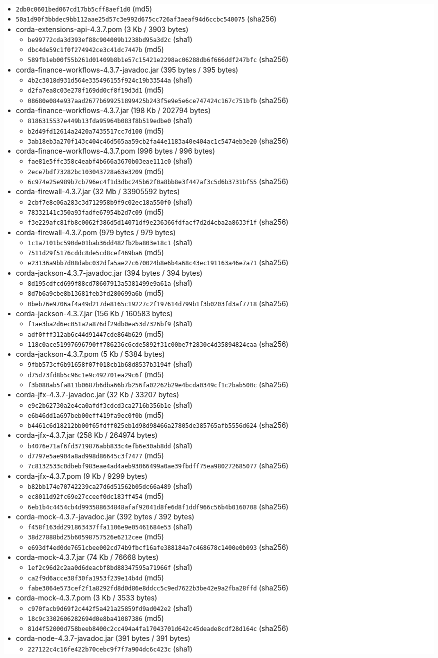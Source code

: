   * `2db0c0601bed067cd17bb5cff8aef1d0` (md5)
  * `50a1d90f3bbdec9bb112aae25d57c3e992d675cc726af3aeaf94d6ccbc540075` (sha256)
* corda-extensions-api-4.3.7.pom (3 Kb / 3903 bytes)
  * `be99772cda3d393ef88c904009b1238bd95a3d2c` (sha1)
  * `dbc4de59c1f0f274942ce3c41dc7447b` (md5)
  * `589fb1eb00f55b261d01409b8b1e57c15421e2298ac06288db6f666ddf247bfc` (sha256)
* corda-finance-workflows-4.3.7-javadoc.jar (395 bytes / 395 bytes)
  * `4b2c3018d931d564e335496155f924c19b33544a` (sha1)
  * `d2fa7ea8c03e278f169dd0cf8f19d3d1` (md5)
  * `08680e084e937aad2677b699251899425b243f5e9e5e6ce747424c167c751bfb` (sha256)
* corda-finance-workflows-4.3.7.jar (198 Kb / 202794 bytes)
  * `8186315537e449b13fda95964b083f8b519edbe0` (sha1)
  * `b2d49fd12614a2420a7435517cc7d100` (md5)
  * `3ab18eb3a270f143c404c46d565aa59cb2fa44e1183a40e404ac1c5474eb3e20` (sha256)
* corda-finance-workflows-4.3.7.pom (996 bytes / 996 bytes)
  * `fae81e5ffc358c4eabf4b666a3670b03eae111c0` (sha1)
  * `2ece7bdf73282bc103043728a63e3209` (md5)
  * `6c974e25e989b7cb796ec4f1d3dbc245b62f0a8bb8e3f447af3c5d6b3731bf55` (sha256)
* corda-firewall-4.3.7.jar (32 Mb / 33905592 bytes)
  * `2cbf7e8c06a283c3d712958b9f9c02ec18a550f0` (sha1)
  * `78332141c350a93fadfe67954b2d7c09` (md5)
  * `f3e229afc81fb8c0062f386d5d14071df9e236366fdfacf7d2d4cba2a8633f1f` (sha256)
* corda-firewall-4.3.7.pom (979 bytes / 979 bytes)
  * `1c1a7101bc590de01bab36dd482fb2ba803e18c1` (sha1)
  * `7511d29f5176cddc8de5cd8cef469ba6` (md5)
  * `e23136a9bb7d08dabc032dfa5ae27c670024b8e6b4a68c43ec191163a46e7a71` (sha256)
* corda-jackson-4.3.7-javadoc.jar (394 bytes / 394 bytes)
  * `8d195cdfcd699f88cd78607913a5381499e9a61a` (sha1)
  * `8d7b6a9cbe8b13681feb3fd280699a6b` (md5)
  * `0beb76e9706af4a49d217de8165c19227c2f197614d799b1f3b0203fd3af7718` (sha256)
* corda-jackson-4.3.7.jar (156 Kb / 160583 bytes)
  * `f1ae3ba2d6ec051a2a876df29db0ea53d7326bf9` (sha1)
  * `adf0fff312ab6c44d91447cde864b629` (md5)
  * `118c0ace51997696790ff786236c6cde5892f31c00be7f2830c4d35894824caa` (sha256)
* corda-jackson-4.3.7.pom (5 Kb / 5384 bytes)
  * `9fbb573cf6b91658f07f018cb1b68d8537b3194f` (sha1)
  * `d75d73fd8b5c96c1e9c492701ea29c6f` (md5)
  * `f3b080ab5fa811b0687b6dba66b7b256fa02262b29e4bcda0349cf1c2bab500c` (sha256)
* corda-jfx-4.3.7-javadoc.jar (32 Kb / 33207 bytes)
  * `e9c2b62730a2e4ca0afdf3cdcd3ca2716b356b1e` (sha1)
  * `e6b46dd1a697beb00eff419fa9ec0f0b` (md5)
  * `b4461c6d18212bb00f65fdff025eb1d98d98466a27805de385765afb5556d624` (sha256)
* corda-jfx-4.3.7.jar (258 Kb / 264974 bytes)
  * `b4076e71af6fd3719876abb833c4efb6e30ab8dd` (sha1)
  * `d7797e5ae904a8ad998d86645c3f7477` (md5)
  * `7c8132533c0dbebf983eae4ad4aeb93066499a0ae39fbdff75ea980272685077` (sha256)
* corda-jfx-4.3.7.pom (9 Kb / 9299 bytes)
  * `b82bb174e70742239ca27d6d51562b05dc66a489` (sha1)
  * `ec8011d92fc69e27cceef0dc183ff454` (md5)
  * `6eb1b4c4454cb4d993588634848afaf92041d8fe6d8f1ddf966c56b4b0160708` (sha256)
* corda-mock-4.3.7-javadoc.jar (392 bytes / 392 bytes)
  * `f458f163dd291863437ffa1106e9e05461684e53` (sha1)
  * `38d27888bd25b60598757526e6212cee` (md5)
  * `e693df4ed0de7651cbee002cd74b9fbcf16afe388184a7c468678c1400e0b093` (sha256)
* corda-mock-4.3.7.jar (74 Kb / 76668 bytes)
  * `1ef2c96d2c2aa0d6deacbf8bd88347595a71966f` (sha1)
  * `ca2f9d6acce38f30fa1953f239e14b4d` (md5)
  * `fabe3064e573cef2f1a8292fd8d0d86e8ddcc5c9ed7622b3be42e9a2fba28ffd` (sha256)
* corda-mock-4.3.7.pom (3 Kb / 3533 bytes)
  * `c970facb9d69f2c442f5a421a25859fd9ad042e2` (sha1)
  * `18c9c3302606282694d0e8ba41087386` (md5)
  * `81d4f52000d758beeb8400c2cc494a4fa17043701d642c45deade8cdf28d164c` (sha256)
* corda-node-4.3.7-javadoc.jar (391 bytes / 391 bytes)
  * `227122c4c16fe422b70cebc9f7f7a904dc6c423c` (sha1)